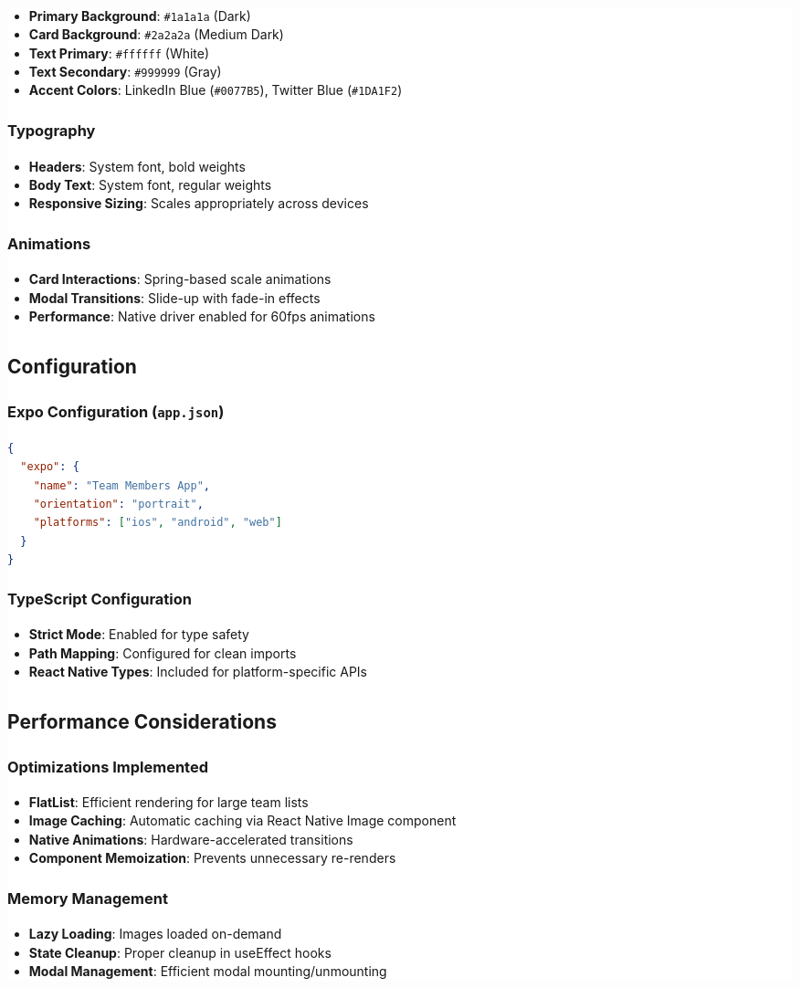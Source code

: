 - **Primary Background**: `#1a1a1a` (Dark)
- **Card Background**: `#2a2a2a` (Medium Dark)
- **Text Primary**: `#ffffff` (White)
- **Text Secondary**: `#999999` (Gray)
- **Accent Colors**: LinkedIn Blue (`#0077B5`), Twitter Blue (`#1DA1F2`)

### Typography

- **Headers**: System font, bold weights
- **Body Text**: System font, regular weights
- **Responsive Sizing**: Scales appropriately across devices

### Animations

- **Card Interactions**: Spring-based scale animations
- **Modal Transitions**: Slide-up with fade-in effects
- **Performance**: Native driver enabled for 60fps animations

## Configuration

### Expo Configuration (`app.json`)

```json
{
  "expo": {
    "name": "Team Members App",
    "orientation": "portrait",
    "platforms": ["ios", "android", "web"]
  }
}
```

### TypeScript Configuration

- **Strict Mode**: Enabled for type safety
- **Path Mapping**: Configured for clean imports
- **React Native Types**: Included for platform-specific APIs

## Performance Considerations

### Optimizations Implemented

- **FlatList**: Efficient rendering for large team lists
- **Image Caching**: Automatic caching via React Native Image component
- **Native Animations**: Hardware-accelerated transitions
- **Component Memoization**: Prevents unnecessary re-renders

### Memory Management

- **Lazy Loading**: Images loaded on-demand
- **State Cleanup**: Proper cleanup in useEffect hooks
- **Modal Management**: Efficient modal mounting/unmounting
